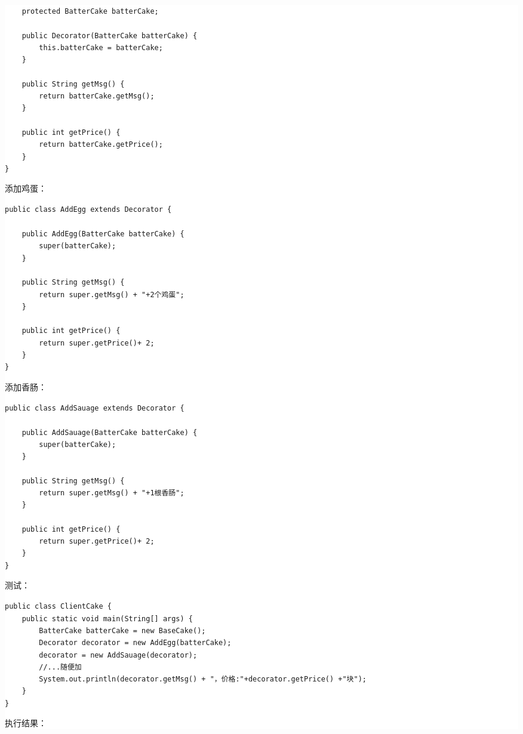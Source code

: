 ```
    protected BatterCake batterCake;

    public Decorator(BatterCake batterCake) {
        this.batterCake = batterCake;
    }

    public String getMsg() {
        return batterCake.getMsg();
    }

    public int getPrice() {
        return batterCake.getPrice();
    }
}

```
添加鸡蛋：
```
public class AddEgg extends Decorator {

    public AddEgg(BatterCake batterCake) {
        super(batterCake);
    }

    public String getMsg() {
        return super.getMsg() + "+2个鸡蛋";
    }

    public int getPrice() {
        return super.getPrice()+ 2;
    }
}
```
添加香肠：
```
public class AddSauage extends Decorator {

    public AddSauage(BatterCake batterCake) {
        super(batterCake);
    }

    public String getMsg() {
        return super.getMsg() + "+1根香肠";
    }

    public int getPrice() {
        return super.getPrice()+ 2;
    }
}
```
测试：
```
public class ClientCake {
    public static void main(String[] args) {
        BatterCake batterCake = new BaseCake();
        Decorator decorator = new AddEgg(batterCake);
        decorator = new AddSauage(decorator);
        //...随便加
        System.out.println(decorator.getMsg() + "，价格:"+decorator.getPrice() +"块");
    }
}
```
执行结果：
```
```
